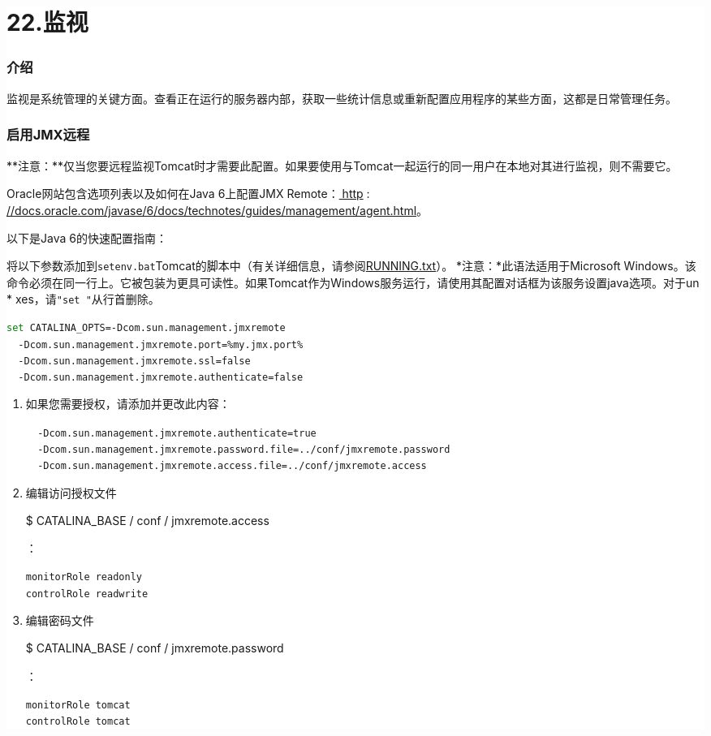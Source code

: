 # 22.监视

### 介绍

监视是系统管理的关键方面。查看正在运行的服务器内部，获取一些统计信息或重新配置应用程序的某些方面，这都是日常管理任务。

### 启用JMX远程

**注意：**仅当您要远程监视Tomcat时才需要此配置。如果要使用与Tomcat一起运行的同一用户在本地对其进行监视，则不需要它。

Oracle网站包含选项列表以及如何在Java 6上配置JMX Remote：[ http](http://docs.oracle.com/javase/6/docs/technotes/guides/management/agent.html) : [//docs.oracle.com/javase/6/docs/technotes/guides/management/agent.html](http://docs.oracle.com/javase/6/docs/technotes/guides/management/agent.html)。

以下是Java 6的快速配置指南：

将以下参数添加到`setenv.bat`Tomcat的脚本中（有关详细信息，请参阅[RUNNING.txt](http://tomcat.apache.org/tomcat-9.0-doc/RUNNING.txt)）。
*注意：*此语法适用于Microsoft Windows。该命令必须在同一行上。它被包装为更具可读性。如果Tomcat作为Windows服务运行，请使用其配置对话框为该服务设置java选项。对于un * xes，请`"set "`从行首删除。

```bash
set CATALINA_OPTS=-Dcom.sun.management.jmxremote
  -Dcom.sun.management.jmxremote.port=%my.jmx.port%
  -Dcom.sun.management.jmxremote.ssl=false
  -Dcom.sun.management.jmxremote.authenticate=false
```

1. 如果您需要授权，请添加并更改此内容：

   ```bash
     -Dcom.sun.management.jmxremote.authenticate=true
     -Dcom.sun.management.jmxremote.password.file=../conf/jmxremote.password
     -Dcom.sun.management.jmxremote.access.file=../conf/jmxremote.access
   ```

2. 编辑访问授权文件

   $ CATALINA_BASE / conf / jmxremote.access

   ：

   ```bash
   monitorRole readonly
   controlRole readwrite
   ```

3. 编辑密码文件

   $ CATALINA_BASE / conf / jmxremote.password

   ：

   ```bash
   monitorRole tomcat
   controlRole tomcat
   ```
